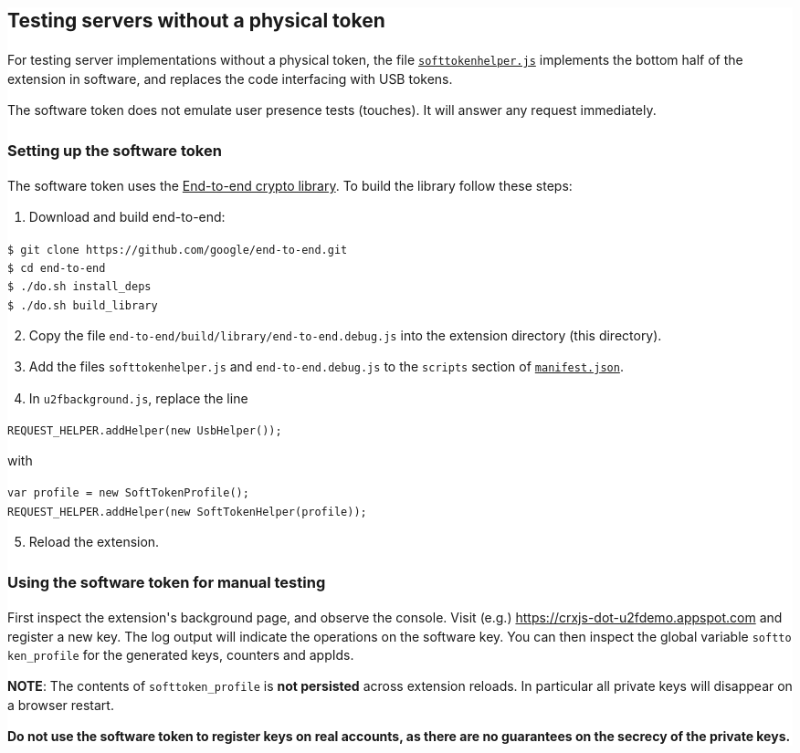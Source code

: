 ## Testing servers without a physical token

For testing server implementations without a physical token, the file
[`softtokenhelper.js`](softtokenhelper.js) implements the bottom half of the
extension in software, and replaces the code interfacing with USB tokens.

The software token does not emulate user presence tests (touches). It will
answer any request immediately.

### Setting up the software token

The software token uses the [End-to-end crypto
library](https://github.com/google/end-to-end). To build the library follow
these steps:

1. Download and build end-to-end:
```
$ git clone https://github.com/google/end-to-end.git
$ cd end-to-end
$ ./do.sh install_deps
$ ./do.sh build_library
```

2. Copy the file `end-to-end/build/library/end-to-end.debug.js` into the extension
   directory (this directory).

3. Add the files `softtokenhelper.js` and `end-to-end.debug.js` to the `scripts`
   section of [`manifest.json`](manifest.json).

4. In `u2fbackground.js`, replace the line
```
REQUEST_HELPER.addHelper(new UsbHelper());
```
with
```
var profile = new SoftTokenProfile();
REQUEST_HELPER.addHelper(new SoftTokenHelper(profile));

```

5. Reload the extension.

### Using the software token for manual testing

First inspect the extension's background page, and observe the console. Visit
(e.g.) https://crxjs-dot-u2fdemo.appspot.com and register a new key. The log
output will indicate the operations on the software key. You can then inspect
the global variable `softtoken_profile` for the generated keys, counters and
appIds.

**NOTE**: The contents of `softtoken_profile` is **not persisted** across
extension reloads. In particular all private keys will disappear on a browser
restart.

**Do not use the software token to register keys on real accounts, as there are
no guarantees on the secrecy of the private keys.**
